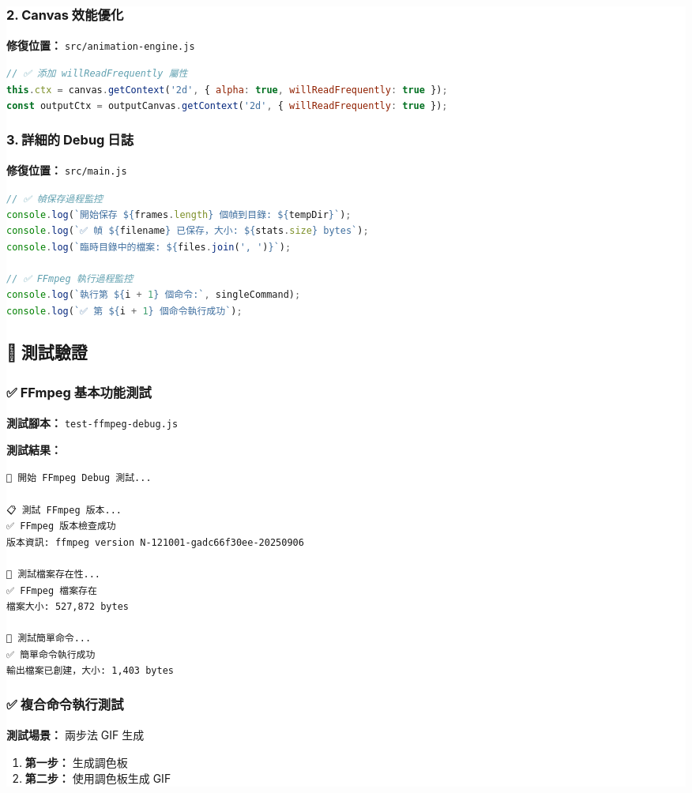 ### 2. **Canvas 效能優化**

**修復位置：** `src/animation-engine.js`

```javascript
// ✅ 添加 willReadFrequently 屬性
this.ctx = canvas.getContext('2d', { alpha: true, willReadFrequently: true });
const outputCtx = outputCanvas.getContext('2d', { willReadFrequently: true });
```

### 3. **詳細的 Debug 日誌**

**修復位置：** `src/main.js`

```javascript
// ✅ 幀保存過程監控
console.log(`開始保存 ${frames.length} 個幀到目錄: ${tempDir}`);
console.log(`✅ 幀 ${filename} 已保存，大小: ${stats.size} bytes`);
console.log(`臨時目錄中的檔案: ${files.join(', ')}`);

// ✅ FFmpeg 執行過程監控
console.log(`執行第 ${i + 1} 個命令:`, singleCommand);
console.log(`✅ 第 ${i + 1} 個命令執行成功`);
```

## 🧪 測試驗證

### ✅ FFmpeg 基本功能測試

**測試腳本：** `test-ffmpeg-debug.js`

**測試結果：**
```
🔧 開始 FFmpeg Debug 測試...

📋 測試 FFmpeg 版本...
✅ FFmpeg 版本檢查成功
版本資訊: ffmpeg version N-121001-gadc66f30ee-20250906

📁 測試檔案存在性...
✅ FFmpeg 檔案存在
檔案大小: 527,872 bytes

🧪 測試簡單命令...
✅ 簡單命令執行成功
輸出檔案已創建，大小: 1,403 bytes
```

### ✅ 複合命令執行測試

**測試場景：** 兩步法 GIF 生成
1. **第一步：** 生成調色板
2. **第二步：** 使用調色板生成 GIF
